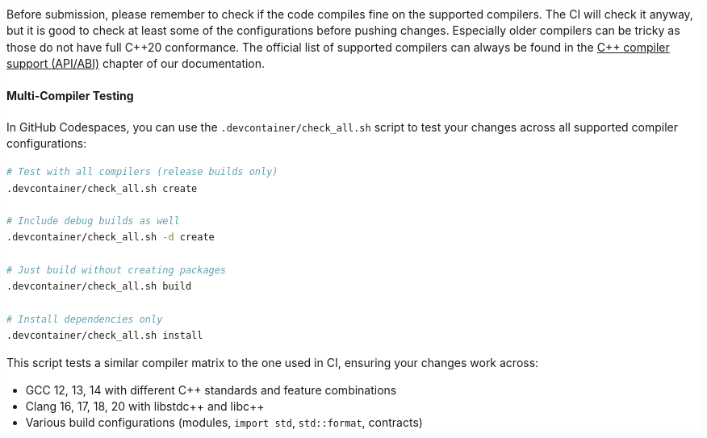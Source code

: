 Before submission, please remember to check if the code compiles fine on the supported compilers.
The CI will check it anyway, but it is good to check at least some of the configurations before
pushing changes.
Especially older compilers can be tricky as those do not have full C++20 conformance.
The official list of supported compilers can always be found in the
[C++ compiler support (API/ABI)](https://mpusz.github.io/mp-units/latest/getting_started/cpp_compiler_support)
chapter of our documentation.

#### Multi-Compiler Testing

In GitHub Codespaces, you can use the `.devcontainer/check_all.sh` script to test your changes
across all supported compiler configurations:

```bash
# Test with all compilers (release builds only)
.devcontainer/check_all.sh create

# Include debug builds as well
.devcontainer/check_all.sh -d create

# Just build without creating packages
.devcontainer/check_all.sh build

# Install dependencies only
.devcontainer/check_all.sh install
```

This script tests a similar compiler matrix to the one used in CI, ensuring your changes
work across:

- GCC 12, 13, 14 with different C++ standards and feature combinations
- Clang 16, 17, 18, 20 with libstdc++ and libc++
- Various build configurations (modules, `import std`, `std::format`, contracts)
